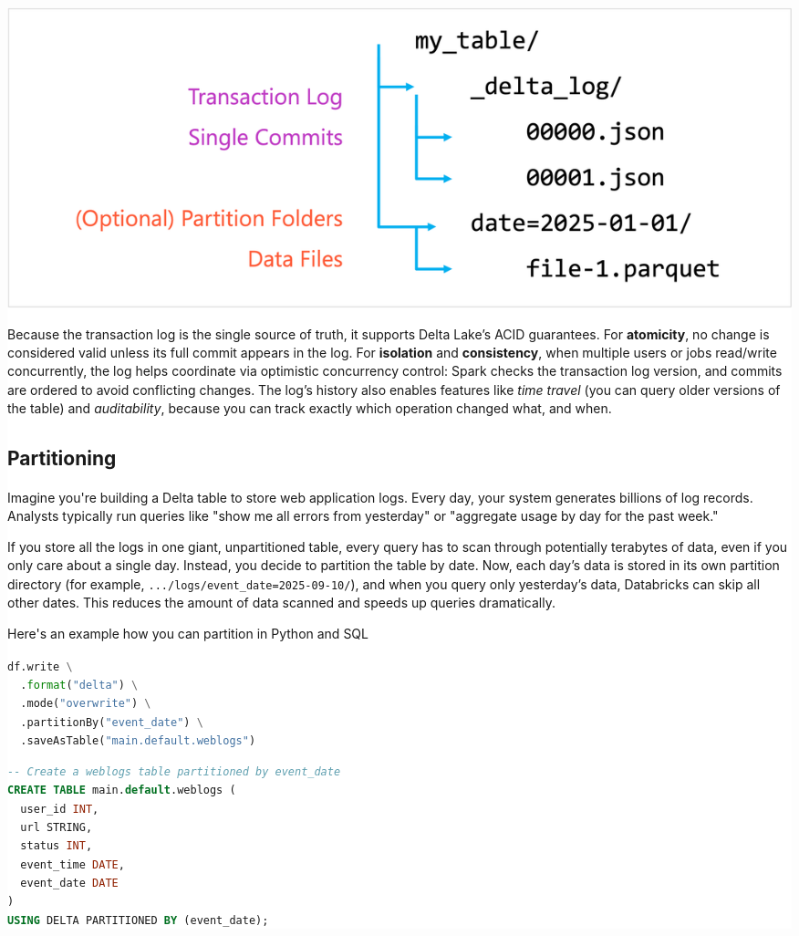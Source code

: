 ![Diagram showing the delta log organization.](../media/delta-log.png)

Because the transaction log is the single source of truth, it supports Delta Lake’s ACID guarantees. For **atomicity**, no change is considered valid unless its full commit appears in the log. For **isolation** and **consistency**, when multiple users or jobs read/write concurrently, the log helps coordinate via optimistic concurrency control: Spark checks the transaction log version, and commits are ordered to avoid conflicting changes. The log’s history also enables features like *time travel* (you can query older versions of the table) and *auditability*, because you can track exactly which operation changed what, and when.

## Partitioning

Imagine you're building a Delta table to store web application logs. Every day, your system generates billions of log records. Analysts typically run queries like "show me all errors from yesterday" or "aggregate usage by day for the past week."

If you store all the logs in one giant, unpartitioned table, every query has to scan through potentially terabytes of data, even if you only care about a single day. Instead, you decide to partition the table by date. Now, each day’s data is stored in its own partition directory (for example, `.../logs/event_date=2025-09-10/`), and when you query only yesterday’s data, Databricks can skip all other dates. This reduces the amount of data scanned and speeds up queries dramatically.

Here's an example how you can partition in Python and SQL

```python
df.write \
  .format("delta") \
  .mode("overwrite") \
  .partitionBy("event_date") \
  .saveAsTable("main.default.weblogs")
```

```sql
-- Create a weblogs table partitioned by event_date
CREATE TABLE main.default.weblogs (
  user_id INT,
  url STRING,
  status INT,
  event_time DATE,
  event_date DATE
)
USING DELTA PARTITIONED BY (event_date);
```
